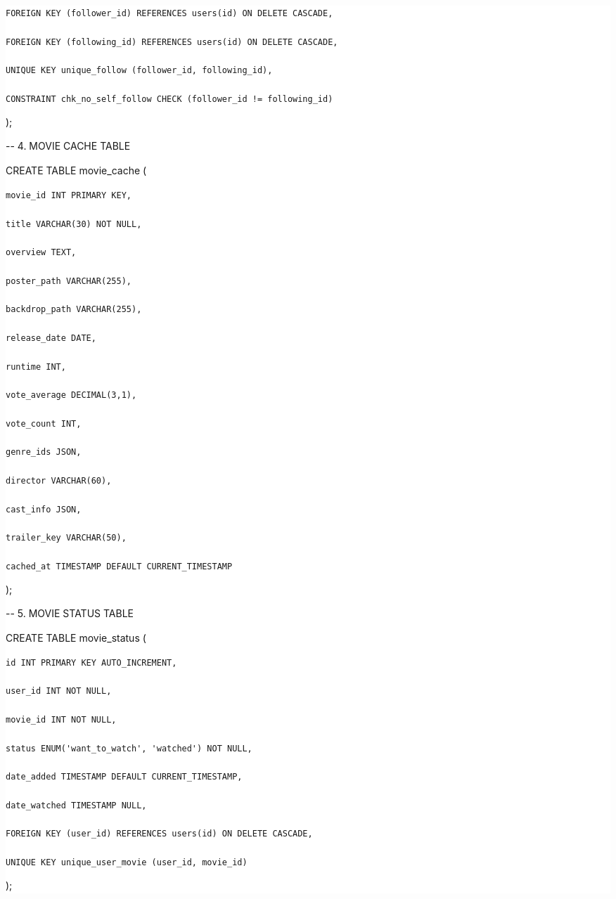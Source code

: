     FOREIGN KEY (follower_id) REFERENCES users(id) ON DELETE CASCADE,

    FOREIGN KEY (following_id) REFERENCES users(id) ON DELETE CASCADE,

    UNIQUE KEY unique_follow (follower_id, following_id),

    CONSTRAINT chk_no_self_follow CHECK (follower_id != following_id)

);

-- 4. MOVIE CACHE TABLE

CREATE TABLE movie_cache (

    movie_id INT PRIMARY KEY,

    title VARCHAR(30) NOT NULL,

    overview TEXT,

    poster_path VARCHAR(255),

    backdrop_path VARCHAR(255),

    release_date DATE,

    runtime INT,

    vote_average DECIMAL(3,1),

    vote_count INT,

    genre_ids JSON,

    director VARCHAR(60),

    cast_info JSON,

    trailer_key VARCHAR(50),

    cached_at TIMESTAMP DEFAULT CURRENT_TIMESTAMP

);

-- 5. MOVIE STATUS TABLE

CREATE TABLE movie_status (

    id INT PRIMARY KEY AUTO_INCREMENT,

    user_id INT NOT NULL,

    movie_id INT NOT NULL,

    status ENUM('want_to_watch', 'watched') NOT NULL,

    date_added TIMESTAMP DEFAULT CURRENT_TIMESTAMP,

    date_watched TIMESTAMP NULL,

    FOREIGN KEY (user_id) REFERENCES users(id) ON DELETE CASCADE,

    UNIQUE KEY unique_user_movie (user_id, movie_id)

);
